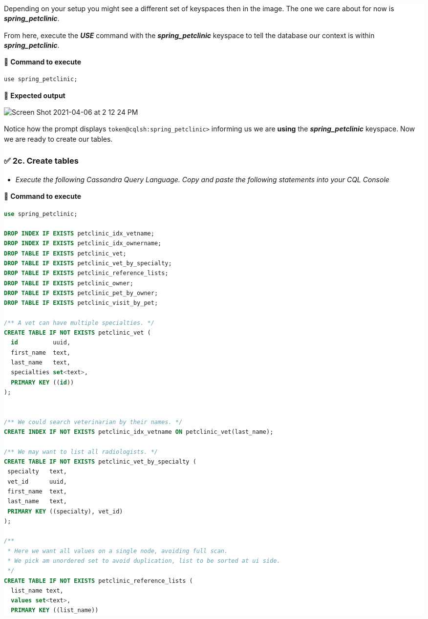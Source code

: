 Depending on your setup you might see a different set of keyspaces then in the image. The one we care about for now is **_spring_petclinic_**. 

From here, execute the **_USE_** command with the **_spring_petclinic_** keyspace to tell the database our context is within **_spring_petclinic_**.

📘 **Command to execute**
```
use spring_petclinic;
```

📗 **Expected output**

![Screen Shot 2021-04-06 at 2 12 24 PM](https://user-images.githubusercontent.com/23346205/113758637-2015b180-96e2-11eb-85f0-a53c9a6a604a.png)

Notice how the prompt displays ```token@cqlsh:spring_petclinic>``` informing us we are **using** the **_spring_petclinic_** keyspace. Now we are ready to create our tables.

### ✅ 2c. Create tables

- *Execute the following Cassandra Query Language. Copy and paste the following statements into your CQL Console* 

📘 **Command to execute**

```sql
use spring_petclinic;

DROP INDEX IF EXISTS petclinic_idx_vetname;
DROP INDEX IF EXISTS petclinic_idx_ownername;
DROP TABLE IF EXISTS petclinic_vet;
DROP TABLE IF EXISTS petclinic_vet_by_specialty;
DROP TABLE IF EXISTS petclinic_reference_lists;
DROP TABLE IF EXISTS petclinic_owner;
DROP TABLE IF EXISTS petclinic_pet_by_owner;
DROP TABLE IF EXISTS petclinic_visit_by_pet;

/** A vet can have multiple specialties. */
CREATE TABLE IF NOT EXISTS petclinic_vet (
  id          uuid,
  first_name  text,
  last_name   text,
  specialties set<text>,
  PRIMARY KEY ((id))
);


/** We could search veterinarian by their names. */
CREATE INDEX IF NOT EXISTS petclinic_idx_vetname ON petclinic_vet(last_name);

/** We may want to list all radiologists. */
CREATE TABLE IF NOT EXISTS petclinic_vet_by_specialty (
 specialty   text,
 vet_id      uuid,
 first_name  text,
 last_name   text,
 PRIMARY KEY ((specialty), vet_id)
);

/** 
 * Here we want all values on a single node, avoiding full scan. 
 * We pick am unordered set to avoid duplication, list to be sorted at ui side. 
 */
CREATE TABLE IF NOT EXISTS petclinic_reference_lists (
  list_name text,
  values set<text>,
  PRIMARY KEY ((list_name))
```